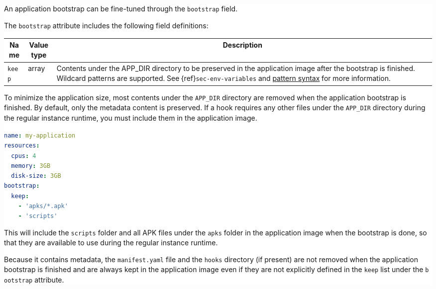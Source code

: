 An application bootstrap can be fine-tuned through the `bootstrap` field.

The `bootstrap` attribute includes the following field definitions:

Name                  | Value type | Description
----------------------|------------|-------------------------
`keep`                |  array     | Contents under the APP_DIR directory to be preserved in the application image after the bootstrap is finished. Wildcard patterns are supported.  See {ref}`sec-env-variables` and [pattern syntax](https://golang.org/pkg/path/filepath/#Match) for more information.

To minimize the application size, most contents under the `APP_DIR` directory are removed when the application bootstrap is finished. By default, only the metadata content is preserved. If a hook requires any other files under the `APP_DIR` directory during the regular instance runtime, you must include them in the application image.

```yaml
name: my-application
resources:
  cpus: 4
  memory: 3GB
  disk-size: 3GB
bootstrap:
  keep:
    - 'apks/*.apk'
    - 'scripts'
```

This will include the `scripts` folder and all APK files under the `apks` folder in the application image when the bootstrap is done, so that they are available to use during the regular instance runtime.

Because it contains metadata, the `manifest.yaml` file and the `hooks` directory (if present) are not removed when the application bootstrap is finished and are always kept in the application image even if they are not explicitly defined in the `keep` list under the `bootstrap` attribute.

